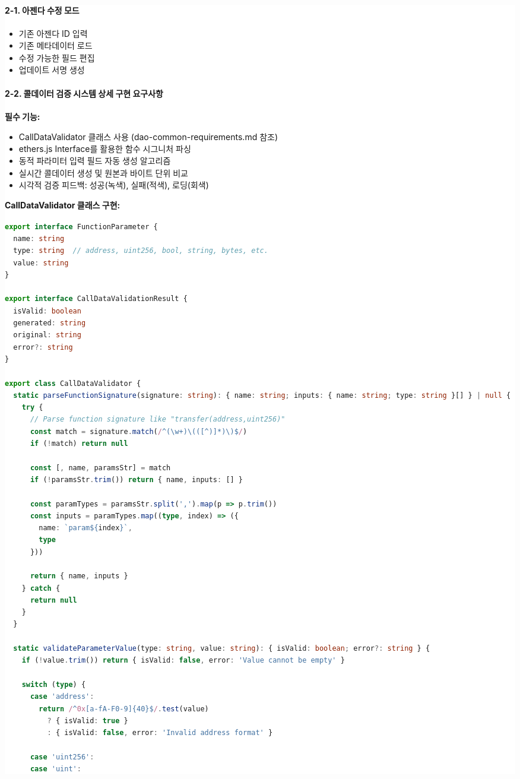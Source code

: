 #### 2-1. 아젠다 수정 모드
- 기존 아젠다 ID 입력
- 기존 메타데이터 로드
- 수정 가능한 필드 편집
- 업데이트 서명 생성

#### 2-2. 콜데이터 검증 시스템 상세 구현 요구사항
**필수 기능:**
- CallDataValidator 클래스 사용 (dao-common-requirements.md 참조)
- ethers.js Interface를 활용한 함수 시그니처 파싱
- 동적 파라미터 입력 필드 자동 생성 알고리즘
- 실시간 콜데이터 생성 및 원본과 바이트 단위 비교
- 시각적 검증 피드백: 성공(녹색), 실패(적색), 로딩(회색)

**CallDataValidator 클래스 구현:**
```typescript
export interface FunctionParameter {
  name: string
  type: string  // address, uint256, bool, string, bytes, etc.
  value: string
}

export interface CallDataValidationResult {
  isValid: boolean
  generated: string
  original: string
  error?: string
}

export class CallDataValidator {
  static parseFunctionSignature(signature: string): { name: string; inputs: { name: string; type: string }[] } | null {
    try {
      // Parse function signature like "transfer(address,uint256)"
      const match = signature.match(/^(\w+)\(([^)]*)\)$/)
      if (!match) return null

      const [, name, paramsStr] = match
      if (!paramsStr.trim()) return { name, inputs: [] }

      const paramTypes = paramsStr.split(',').map(p => p.trim())
      const inputs = paramTypes.map((type, index) => ({
        name: `param${index}`,
        type
      }))

      return { name, inputs }
    } catch {
      return null
    }
  }

  static validateParameterValue(type: string, value: string): { isValid: boolean; error?: string } {
    if (!value.trim()) return { isValid: false, error: 'Value cannot be empty' }

    switch (type) {
      case 'address':
        return /^0x[a-fA-F0-9]{40}$/.test(value)
          ? { isValid: true }
          : { isValid: false, error: 'Invalid address format' }

      case 'uint256':
      case 'uint':
```